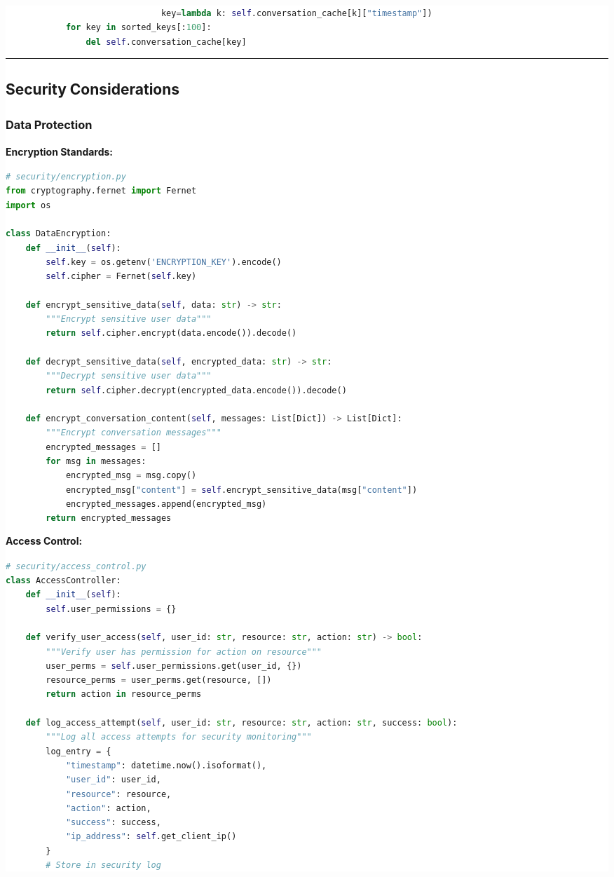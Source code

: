 ```python
                               key=lambda k: self.conversation_cache[k]["timestamp"])
            for key in sorted_keys[:100]:
                del self.conversation_cache[key]
```

---

## Security Considerations

### Data Protection

**Encryption Standards:**
```python
# security/encryption.py
from cryptography.fernet import Fernet
import os

class DataEncryption:
    def __init__(self):
        self.key = os.getenv('ENCRYPTION_KEY').encode()
        self.cipher = Fernet(self.key)
    
    def encrypt_sensitive_data(self, data: str) -> str:
        """Encrypt sensitive user data"""
        return self.cipher.encrypt(data.encode()).decode()
    
    def decrypt_sensitive_data(self, encrypted_data: str) -> str:
        """Decrypt sensitive user data"""
        return self.cipher.decrypt(encrypted_data.encode()).decode()
    
    def encrypt_conversation_content(self, messages: List[Dict]) -> List[Dict]:
        """Encrypt conversation messages"""
        encrypted_messages = []
        for msg in messages:
            encrypted_msg = msg.copy()
            encrypted_msg["content"] = self.encrypt_sensitive_data(msg["content"])
            encrypted_messages.append(encrypted_msg)
        return encrypted_messages
```

**Access Control:**
```python
# security/access_control.py
class AccessController:
    def __init__(self):
        self.user_permissions = {}
    
    def verify_user_access(self, user_id: str, resource: str, action: str) -> bool:
        """Verify user has permission for action on resource"""
        user_perms = self.user_permissions.get(user_id, {})
        resource_perms = user_perms.get(resource, [])
        return action in resource_perms
    
    def log_access_attempt(self, user_id: str, resource: str, action: str, success: bool):
        """Log all access attempts for security monitoring"""
        log_entry = {
            "timestamp": datetime.now().isoformat(),
            "user_id": user_id,
            "resource": resource,
            "action": action,
            "success": success,
            "ip_address": self.get_client_ip()
        }
        # Store in security log
```